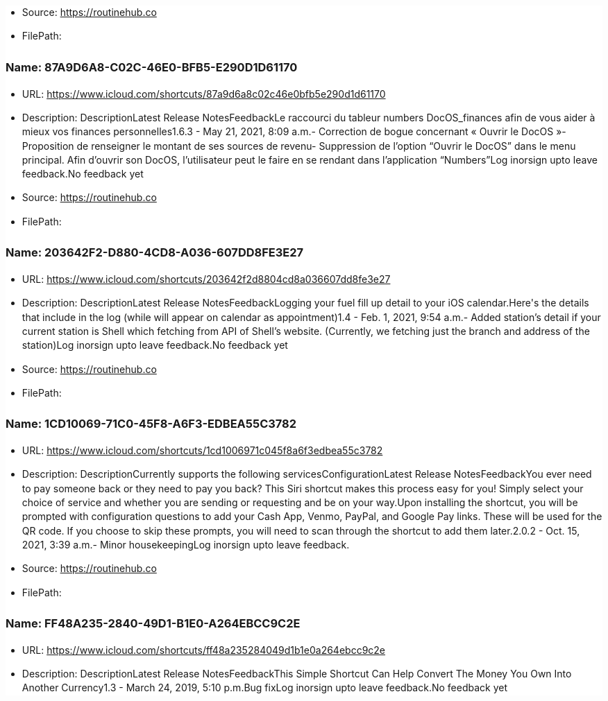 - Source: https://routinehub.co

- FilePath: 

### Name: 87A9D6A8-C02C-46E0-BFB5-E290D1D61170

- URL: https://www.icloud.com/shortcuts/87a9d6a8c02c46e0bfb5e290d1d61170

- Description: DescriptionLatest Release NotesFeedbackLe raccourci du tableur numbers DocOS_finances afin de vous aider à mieux vos finances personnelles1.6.3 - May 21, 2021, 8:09 a.m.- Correction de bogue concernant « Ouvrir le DocOS »- Proposition de renseigner le montant de ses sources de revenu- Suppression de l’option “Ouvrir le DocOS” dans le menu principal. Afin d’ouvrir son DocOS, l’utilisateur peut le faire en se rendant dans l’application “Numbers”Log inorsign upto leave feedback.No feedback yet

- Source: https://routinehub.co

- FilePath: 

### Name: 203642F2-D880-4CD8-A036-607DD8FE3E27

- URL: https://www.icloud.com/shortcuts/203642f2d8804cd8a036607dd8fe3e27

- Description: DescriptionLatest Release NotesFeedbackLogging your fuel fill up detail to your iOS calendar.Here's the details that include in the log (while will appear on calendar as appointment)1.4 - Feb. 1, 2021, 9:54 a.m.- Added station’s detail if your current station is Shell which fetching from API of Shell’s website. (Currently, we fetching just the branch and address of the station)Log inorsign upto leave feedback.No feedback yet

- Source: https://routinehub.co

- FilePath: 

### Name: 1CD10069-71C0-45F8-A6F3-EDBEA55C3782

- URL: https://www.icloud.com/shortcuts/1cd1006971c045f8a6f3edbea55c3782

- Description: DescriptionCurrently supports the following servicesConfigurationLatest Release NotesFeedbackYou ever need to pay someone back or they need to pay you back? This Siri shortcut makes this process easy for you! Simply select your choice of service and whether you are sending or requesting and be on your way.Upon installing the shortcut, you will be prompted with configuration questions to add your Cash App, Venmo, PayPal, and Google Pay links. These will be used for the QR code. If you choose to skip these prompts, you will need to scan through the shortcut to add them later.2.0.2 - Oct. 15, 2021, 3:39 a.m.- Minor housekeepingLog inorsign upto leave feedback.

- Source: https://routinehub.co

- FilePath: 

### Name: FF48A235-2840-49D1-B1E0-A264EBCC9C2E

- URL: https://www.icloud.com/shortcuts/ff48a235284049d1b1e0a264ebcc9c2e

- Description: DescriptionLatest Release NotesFeedbackThis Simple Shortcut Can Help Convert The Money You Own Into Another Currency1.3 - March 24, 2019, 5:10 p.m.Bug fixLog inorsign upto leave feedback.No feedback yet
